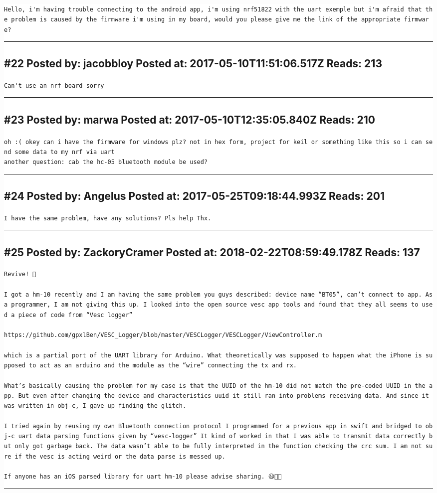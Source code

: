 ```
Hello, i'm having trouble connecting to the android app, i'm using nrf51822 with the uart exemple but i'm afraid that the problem is caused by the firmware i'm using in my board, would you please give me the link of the appropriate firmware?
```

---
## \#22 Posted by: jacobbloy Posted at: 2017-05-10T11:51:06.517Z Reads: 213

```
Can't use an nrf board sorry
```

---
## \#23 Posted by: marwa Posted at: 2017-05-10T12:35:05.840Z Reads: 210

```
oh :( okey can i have the firmware for windows plz? not in hex form, project for keil or something like this so i can send some data to my nrf via uart
another question: cab the hc-05 bluetooth module be used?
```

---
## \#24 Posted by: Angelus Posted at: 2017-05-25T09:18:44.993Z Reads: 201

```
I have the same problem, have any solutions? Pls help Thx.
```

---
## \#25 Posted by: ZackoryCramer Posted at: 2018-02-22T08:59:49.178Z Reads: 137

```
Revive! 👻 

I got a hm-10 recently and I am having the same problem you guys described: device name “BT05”, can’t connect to app. As a programmer, I am not giving this up. I looked into the open source vesc app tools and found that they all seems to used a piece of code from “Vesc logger” 

https://github.com/gpxlBen/VESC_Logger/blob/master/VESCLogger/VESCLogger/ViewController.m

which is a partial port of the UART library for Arduino. What theoretically was supposed to happen what the iPhone is supposed to act as an arduino and the module as the “wire” connecting the tx and rx. 

What’s basically causing the problem for my case is that the UUID of the hm-10 did not match the pre-coded UUID in the app. But even after changing the device and characteristics uuid it still ran into problems receiving data. And since it was written in obj-c, I gave up finding the glitch.

I tried again by reusing my own Bluetooth connection protocol I programmed for a previous app in swift and bridged to obj-c uart data parsing functions given by “vesc-logger” It kind of worked in that I was able to transmit data correctly but only got garbage back. The data wasn’t able to be fully interpreted in the function checking the crc sum. I am not sure if the vesc is acting weird or the data parse is messed up.

If anyone has an iOS parsed library for uart hm-10 please advise sharing. 😃🙏🏻
```

---
